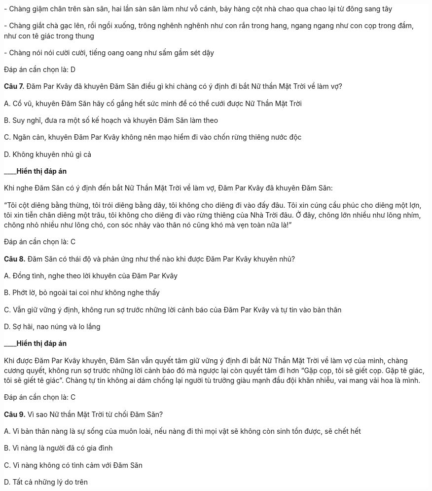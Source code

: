 \- Chàng giậm chân trên sàn sân, hai lần sàn sân làm như vỗ cánh, bảy hàng cột nhà chao qua chao lại từ đông sang tây

\- Chàng giắt chà gạc lên, rồi ngồi xuống, trông nghênh nghênh như con rắn trong hang, ngang ngang như con cọp trong đầm, như con tê giác trong thung

\- Chàng nói nói cười cười, tiếng oang oang như sấm gầm sét dậy

Đáp án cần chọn là: D

**Câu 7.** Đăm Par Kvây đã khuyên Đăm Săn điều gì khi chàng có ý định đi bắt Nữ thần Mặt Trời về làm vợ?

A. Cổ vũ, khuyên Đăm Săn hãy cố gắng hết sức mình để có thể cưới được Nữ Thần Mặt Trời

B. Suy nghĩ, đưa ra một số kế hoạch và khuyên Đăm Săn làm theo

C. Ngăn cản, khuyên Đăm Par Kvây không nên mạo hiểm đi vào chốn rừng thiêng nước độc

D. Không khuyên nhủ gì cả

____**Hiển thị đáp án**

Khi nghe Đăm Săn có ý định đến bắt Nữ Thần Mặt Trời về làm vợ, Đăm Par Kvây đã khuyên Đăm Săn:

“Tôi cột diêng bằng thừng, tôi trói diêng bằng dây, tôi không cho diêng đi vào đấy đâu. Tôi xin cúng cầu phúc cho diêng một lợn, tôi xin tiễn chân diêng một trâu, tôi không cho diêng đi vào rừng thiêng của Nhà Trời đâu. Ở đây, chông lớn nhiều như lông nhím, chông nhỏ nhiều như lông chó, con sóc nhảy vào thân nó cũng khó mà vẹn toàn nữa là!”

Đáp án cần chọn là: C

**Câu 8.** Đăm Săn có thái độ và phản ứng như thế nào khi được Đăm Par Kvây khuyên nhủ?

A. Đồng tình, nghe theo lời khuyên của Đăm Par Kvây

B. Phớt lờ, bỏ ngoài tai coi như không nghe thấy

C. Vẫn giữ vững ý định, không run sợ trước những lời cảnh báo của Đăm Par Kvây và tự tin vào bản thân

D. Sợ hãi, nao núng và lo lắng

____**Hiển thị đáp án**

Khi được Đăm Par Kvây khuyên, Đăm Săn vẫn quyết tâm giữ vững ý định đi bắt Nữ Thần Mặt Trời về làm vợ của mình, chàng cương quyết, không run sợ trước những lời cảnh báo đó mà ngược lại còn quyết tâm đi hơn “Gặp cọp, tôi sẽ giết cọp. Gặp tê giác, tôi sẽ giết tê giác”. Chàng tự tin không ai dám chống lại người tù trưởng giàu mạnh đầu đội khăn nhiễu, vai mang vải hoa là mình.

Đáp án cần chọn là: C

**Câu 9.** Vì sao Nữ thần Mặt Trời từ chối Đăm Săn?

A. Vì bản thân nàng là sự sống của muôn loài, nếu nàng đi thì mọi vật sẽ không còn sinh tồn được, sẽ chết hết

B. Vì nàng là người đã có gia đình

C. Vì nàng không có tình cảm với Đăm Săn

D. Tất cả những lý do trên
